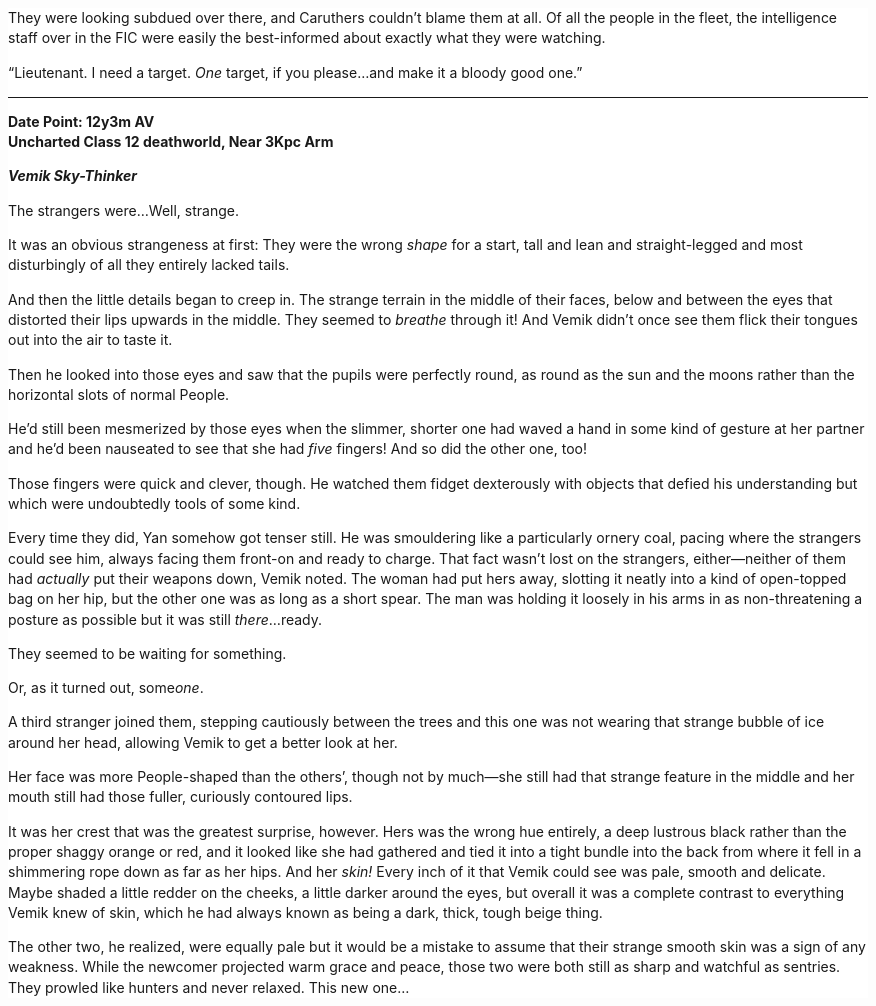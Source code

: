They were looking subdued over there, and Caruthers couldn’t blame them at all. Of all the people in the fleet, the intelligence staff over in the FIC were easily the best-informed about exactly what they were watching.

“Lieutenant. I need a target. *One* target, if you please…and make it a bloody good one.”
___
**Date Point: 12y3m AV**    
**Uncharted Class 12 deathworld, Near 3Kpc Arm**

***Vemik Sky-Thinker***

The strangers were…Well, strange.

It was an obvious strangeness at first: They were the wrong *shape* for a start, tall and lean and straight-legged and most disturbingly of all they entirely lacked tails.

And then the little details began to creep in. The strange terrain in the middle of their faces, below and between the eyes that distorted their lips upwards in the middle. They seemed to *breathe* through it! And Vemik didn’t once see them flick their tongues out into the air to taste it.

Then he looked into those eyes and saw that the pupils were perfectly round, as round as the sun and the moons rather than the horizontal slots of normal People.

He’d still been mesmerized by those eyes when the slimmer, shorter one had waved a hand in some kind of gesture at her partner and he’d been nauseated to see that she had *five* fingers! And so did the other one, too!

Those fingers were quick and clever, though. He watched them fidget dexterously with objects that defied his understanding but which were undoubtedly tools of some kind.

Every time they did, Yan somehow got tenser still. He was smouldering like a particularly ornery coal, pacing where the strangers could see him, always facing them front-on and ready to charge. That fact wasn’t lost on the strangers, either—neither of them had *actually* put their weapons down, Vemik noted. The woman had put hers away, slotting it neatly into a kind of open-topped bag on her hip, but the other one was as long as a short spear. The man was holding it loosely in his arms in as non-threatening a posture as possible but it was still *there*…ready.

They seemed to be waiting for something.

Or, as it turned out, some*one*.

A third stranger joined them, stepping cautiously between the trees and this one was not wearing that strange bubble of ice around her head, allowing Vemik to get a better look at her.

Her face was more People-shaped than the others’, though not by much—she still had that strange feature in the middle and her mouth still had those fuller, curiously contoured lips.

It was her crest that was the greatest surprise, however. Hers was the wrong hue entirely, a deep lustrous black rather than the proper shaggy orange or red, and it looked like she had gathered and tied it into a tight bundle into the back from where it fell in a shimmering rope down as far as her hips. And her *skin!* Every inch of it that Vemik could see was pale, smooth and delicate. Maybe shaded a little redder on the cheeks, a little darker around the eyes, but overall it was a complete contrast to everything Vemik knew of skin, which he had always known as being a dark, thick, tough beige thing.

The other two, he realized, were equally pale but it would be a mistake to assume that their strange smooth skin was a sign of any weakness. While the newcomer projected warm grace and peace, those two were both still as sharp and watchful as sentries. They prowled like hunters and never relaxed. This new one…
